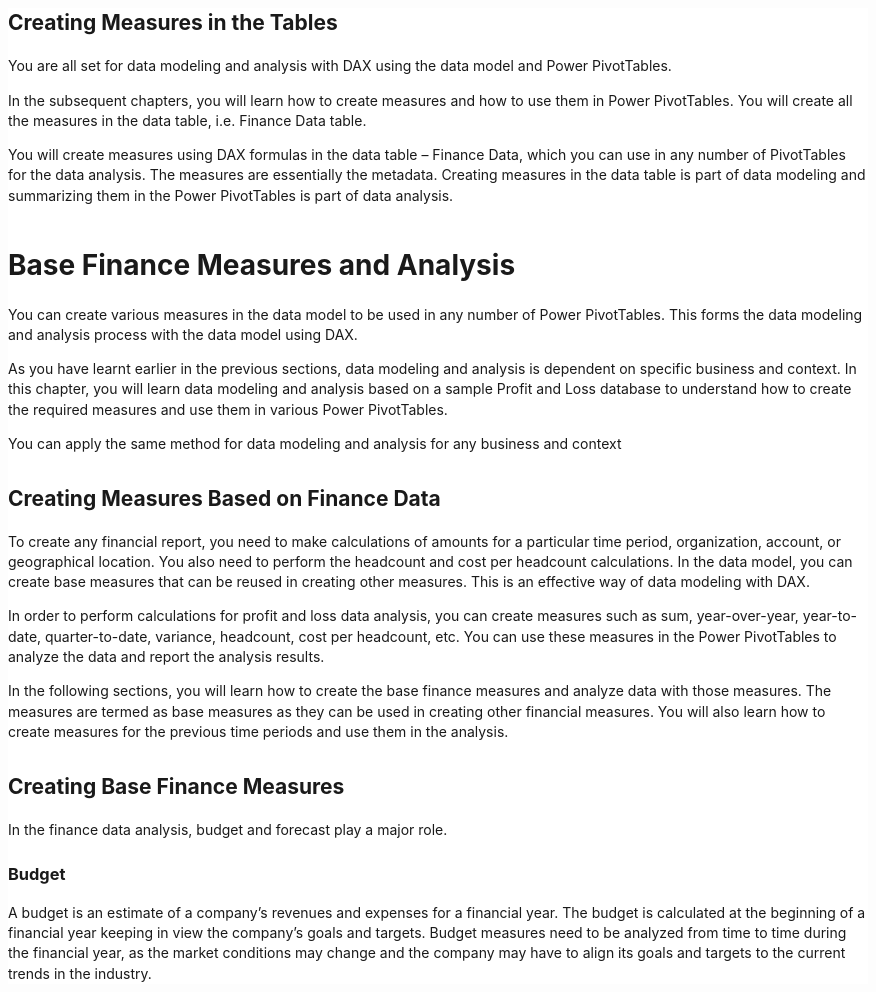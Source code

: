 ## Creating Measures in the Tables

You are all set for data modeling and analysis with DAX using the data model and Power
PivotTables.

In the subsequent chapters, you will learn how to create measures and how to use them in Power
PivotTables. You will create all the measures in the data table, i.e. Finance Data table.

You will create measures using DAX formulas in the data table – Finance Data, which you can
use in any number of PivotTables for the data analysis. The measures are essentially the
metadata. Creating measures in the data table is part of data modeling and summarizing them in
the Power PivotTables is part of data analysis.

# Base Finance Measures and Analysis


You can create various measures in the data model to be used in any number of Power
PivotTables. This forms the data modeling and analysis process with the data model using DAX.

As you have learnt earlier in the previous sections, data modeling and analysis is dependent on
specific business and context. In this chapter, you will learn data modeling and analysis based on
a sample Profit and Loss database to understand how to create the required measures and use
them in various Power PivotTables.

You can apply the same method for data modeling and analysis for any business and context

## Creating Measures Based on Finance Data

To create any financial report, you need to make calculations of amounts for a particular time
period, organization, account, or geographical location. You also need to perform the headcount
and cost per headcount calculations. In the data model, you can create base measures that can be
reused in creating other measures. This is an effective way of data modeling with DAX.

In order to perform calculations for profit and loss data analysis, you can create measures such as
sum, year-over-year, year-to-date, quarter-to-date, variance, headcount, cost per headcount, etc.
You can use these measures in the Power PivotTables to analyze the data and report the analysis
results.

In the following sections, you will learn how to create the base finance measures and analyze
data with those measures. The measures are termed as base measures as they can be used in
creating other financial measures. You will also learn how to create measures for the previous
time periods and use them in the analysis.

## Creating Base Finance Measures

In the finance data analysis, budget and forecast play a major role.

### Budget

A budget is an estimate of a company’s revenues and expenses for a financial year. The budget is
calculated at the beginning of a financial year keeping in view the company’s goals and targets.
Budget measures need to be analyzed from time to time during the financial year, as the market
conditions may change and the company may have to align its goals and targets to the current
trends in the industry.

